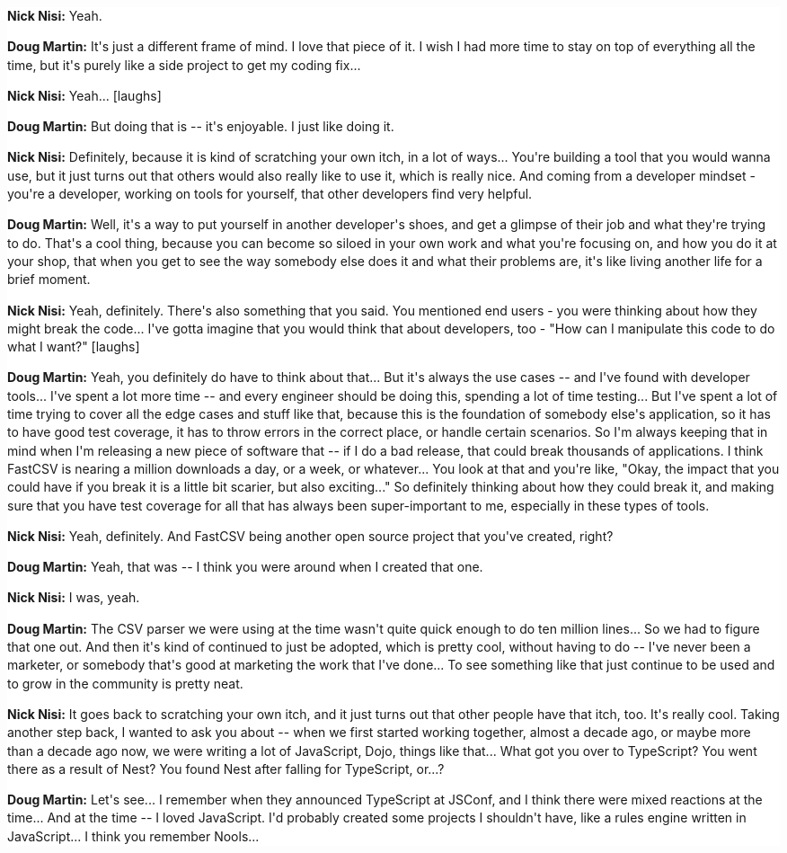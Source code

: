 **Nick Nisi:** Yeah.

**Doug Martin:** It's just a different frame of mind. I love that piece of it. I wish I had more time to stay on top of everything all the time, but it's purely like a side project to get my coding fix...

**Nick Nisi:** Yeah... \[laughs\]

**Doug Martin:** But doing that is -- it's enjoyable. I just like doing it.

**Nick Nisi:** Definitely, because it is kind of scratching your own itch, in a lot of ways... You're building a tool that you would wanna use, but it just turns out that others would also really like to use it, which is really nice. And coming from a developer mindset - you're a developer, working on tools for yourself, that other developers find very helpful.

**Doug Martin:** Well, it's a way to put yourself in another developer's shoes, and get a glimpse of their job and what they're trying to do. That's a cool thing, because you can become so siloed in your own work and what you're focusing on, and how you do it at your shop, that when you get to see the way somebody else does it and what their problems are, it's like living another life for a brief moment.

**Nick Nisi:** Yeah, definitely. There's also something that you said. You mentioned end users - you were thinking about how they might break the code... I've gotta imagine that you would think that about developers, too - "How can I manipulate this code to do what I want?" \[laughs\]

**Doug Martin:** Yeah, you definitely do have to think about that... But it's always the use cases -- and I've found with developer tools... I've spent a lot more time -- and every engineer should be doing this, spending a lot of time testing... But I've spent a lot of time trying to cover all the edge cases and stuff like that, because this is the foundation of somebody else's application, so it has to have good test coverage, it has to throw errors in the correct place, or handle certain scenarios. So I'm always keeping that in mind when I'm releasing a new piece of software that -- if I do a bad release, that could break thousands of applications. I think FastCSV is nearing a million downloads a day, or a week, or whatever... You look at that and you're like, "Okay, the impact that you could have if you break it is a little bit scarier, but also exciting..." So definitely thinking about how they could break it, and making sure that you have test coverage for all that has always been super-important to me, especially in these types of tools.

**Nick Nisi:** Yeah, definitely. And FastCSV being another open source project that you've created, right?

**Doug Martin:** Yeah, that was -- I think you were around when I created that one.

**Nick Nisi:** I was, yeah.

**Doug Martin:** The CSV parser we were using at the time wasn't quite quick enough to do ten million lines... So we had to figure that one out. And then it's kind of continued to just be adopted, which is pretty cool, without having to do -- I've never been a marketer, or somebody that's good at marketing the work that I've done... To see something like that just continue to be used and to grow in the community is pretty neat.

**Nick Nisi:** It goes back to scratching your own itch, and it just turns out that other people have that itch, too. It's really cool. Taking another step back, I wanted to ask you about -- when we first started working together, almost a decade ago, or maybe more than a decade ago now, we were writing a lot of JavaScript, Dojo, things like that... What got you over to TypeScript? You went there as a result of Nest? You found Nest after falling for TypeScript, or...?

**Doug Martin:** Let's see... I remember when they announced TypeScript at JSConf, and I think there were mixed reactions at the time... And at the time -- I loved JavaScript. I'd probably created some projects I shouldn't have, like a rules engine written in JavaScript... I think you remember Nools...
